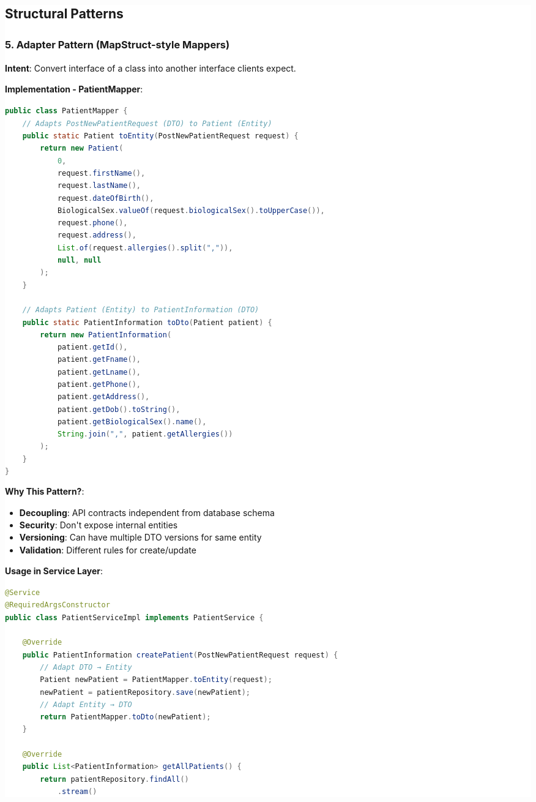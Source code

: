 ## Structural Patterns

### 5. Adapter Pattern (MapStruct-style Mappers)

**Intent**: Convert interface of a class into another interface clients expect.

**Implementation - PatientMapper**:
```java
public class PatientMapper {
    // Adapts PostNewPatientRequest (DTO) to Patient (Entity)
    public static Patient toEntity(PostNewPatientRequest request) {
        return new Patient(
            0,
            request.firstName(),
            request.lastName(),
            request.dateOfBirth(),
            BiologicalSex.valueOf(request.biologicalSex().toUpperCase()),
            request.phone(),
            request.address(),
            List.of(request.allergies().split(",")),
            null, null
        );
    }
    
    // Adapts Patient (Entity) to PatientInformation (DTO)
    public static PatientInformation toDto(Patient patient) {
        return new PatientInformation(
            patient.getId(),
            patient.getFname(),
            patient.getLname(),
            patient.getPhone(),
            patient.getAddress(),
            patient.getDob().toString(),
            patient.getBiologicalSex().name(),
            String.join(",", patient.getAllergies())
        );
    }
}
```

**Why This Pattern?**:
- **Decoupling**: API contracts independent from database schema
- **Security**: Don't expose internal entities
- **Versioning**: Can have multiple DTO versions for same entity
- **Validation**: Different rules for create/update

**Usage in Service Layer**:
```java
@Service
@RequiredArgsConstructor
public class PatientServiceImpl implements PatientService {
    
    @Override
    public PatientInformation createPatient(PostNewPatientRequest request) {
        // Adapt DTO → Entity
        Patient newPatient = PatientMapper.toEntity(request);
        newPatient = patientRepository.save(newPatient);
        // Adapt Entity → DTO
        return PatientMapper.toDto(newPatient);
    }
    
    @Override
    public List<PatientInformation> getAllPatients() {
        return patientRepository.findAll()
            .stream()
```